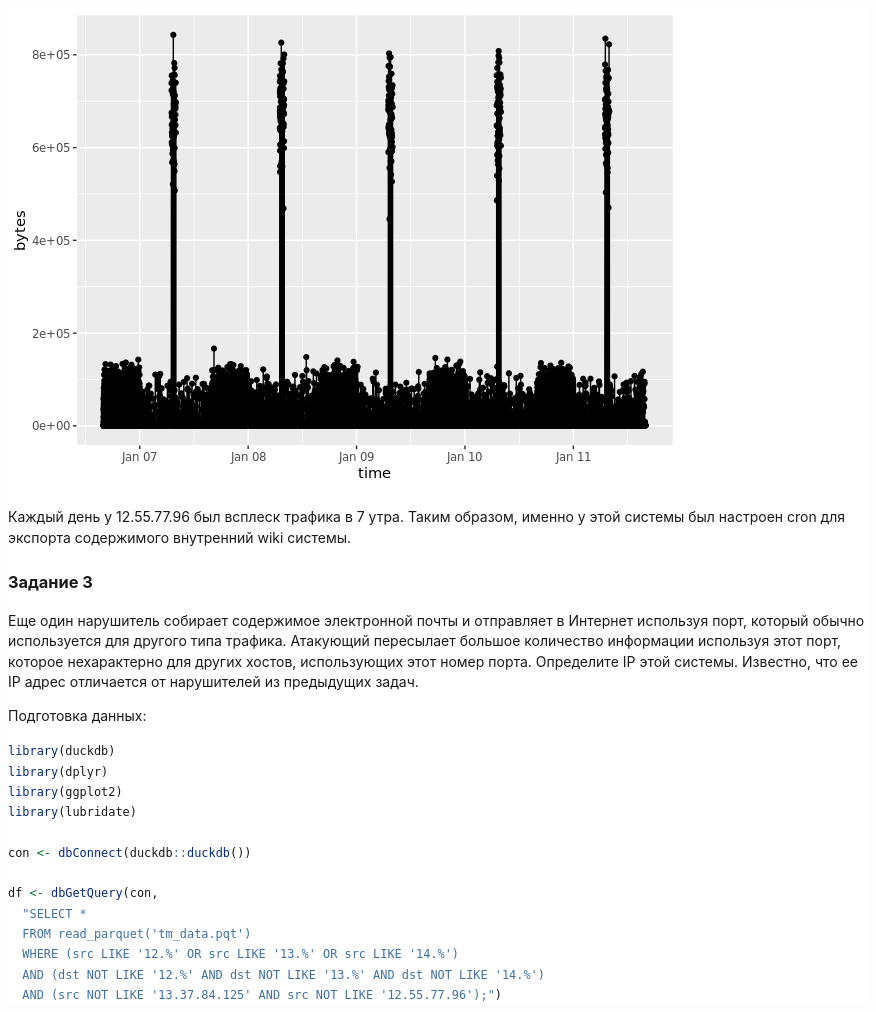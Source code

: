 ![](README.markdown_strict_files/figure-markdown_strict/unnamed-chunk-10-1.png)

Каждый день у 12.55.77.96 был всплеск трафика в 7 утра. Таким образом,
именно у этой системы был настроен cron для экспорта содержимого
внутренний wiki системы.

### Задание 3

Еще один нарушитель собирает содержимое электронной почты и отправляет в
Интернет используя порт, который обычно используется для другого типа
трафика. Атакующий пересылает большое количество информации используя
этот порт, которое нехарактерно для других хостов, использующих этот
номер порта. Определите IP этой системы. Известно, что ее IP адрес
отличается от нарушителей из предыдущих задач.

Подготовка данных:

``` r
library(duckdb)
library(dplyr)
library(ggplot2)
library(lubridate)

con <- dbConnect(duckdb::duckdb())

df <- dbGetQuery(con,
  "SELECT *
  FROM read_parquet('tm_data.pqt')
  WHERE (src LIKE '12.%' OR src LIKE '13.%' OR src LIKE '14.%') 
  AND (dst NOT LIKE '12.%' AND dst NOT LIKE '13.%' AND dst NOT LIKE '14.%') 
  AND (src NOT LIKE '13.37.84.125' AND src NOT LIKE '12.55.77.96');")
```

